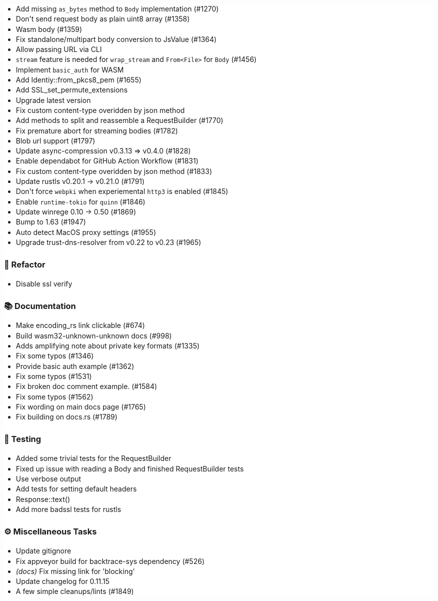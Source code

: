 - Add missing `as_bytes` method to `Body` implementation (#1270)
- Don't send request body as plain uint8 array (#1358)
- Wasm body (#1359)
- Fix standalone/multipart body conversion to JsValue (#1364)
- Allow passing URL via CLI
- `stream` feature is needed for `wrap_stream` and `From<File>` for `Body` (#1456)
- Implement `basic_auth` for WASM
- Add Identiy::from_pkcs8_pem (#1655)
- Add SSL_set_permute_extensions
- Upgrade latest version
- Fix custom content-type overidden by json method
- Add methods to split and reassemble a RequestBuilder (#1770)
- Fix premature abort for streaming bodies (#1782)
- Blob url support (#1797)
- Update async-compression v0.3.13 => v0.4.0 (#1828)
- Enable dependabot for GitHub Action Workflow (#1831)
- Fix custom content-type overidden by json method (#1833)
- Update rustls v0.20.1 -> v0.21.0 (#1791)
- Don't force `webpki` when experiemental `http3` is enabled (#1845)
- Enable `runtime-tokio` for `quinn` (#1846)
- Update winrege 0.10 -> 0.50 (#1869)
- Bump to 1.63 (#1947)
- Auto detect MacOS proxy settings (#1955)
- Upgrade trust-dns-resolver from v0.22 to v0.23 (#1965)

### 🚜 Refactor

- Disable ssl verify

### 📚 Documentation

- Make encoding_rs link clickable (#674)
- Build wasm32-unknown-unknown docs (#998)
- Adds amplifying note about private key formats (#1335)
- Fix some typos (#1346)
- Provide basic auth example (#1362)
- Fix some typos (#1531)
- Fix broken doc comment example. (#1584)
- Fix some typos (#1562)
- Fix wording on main docs page (#1765)
- Fix building on docs.rs (#1789)

### 🧪 Testing

- Added some trivial tests for the RequestBuilder
- Fixed up issue with reading a Body and finished RequestBuilder tests
- Use verbose output
- Add tests for setting default headers
- Response::text()
- Add more badssl tests for rustls

### ⚙️ Miscellaneous Tasks

- Update gitignore
- Fix appveyor build for backtrace-sys dependency (#526)
- *(docs)* Fix missing link for 'blocking'
- Update changelog for 0.11.15
- A few simple cleanups/lints (#1849)



